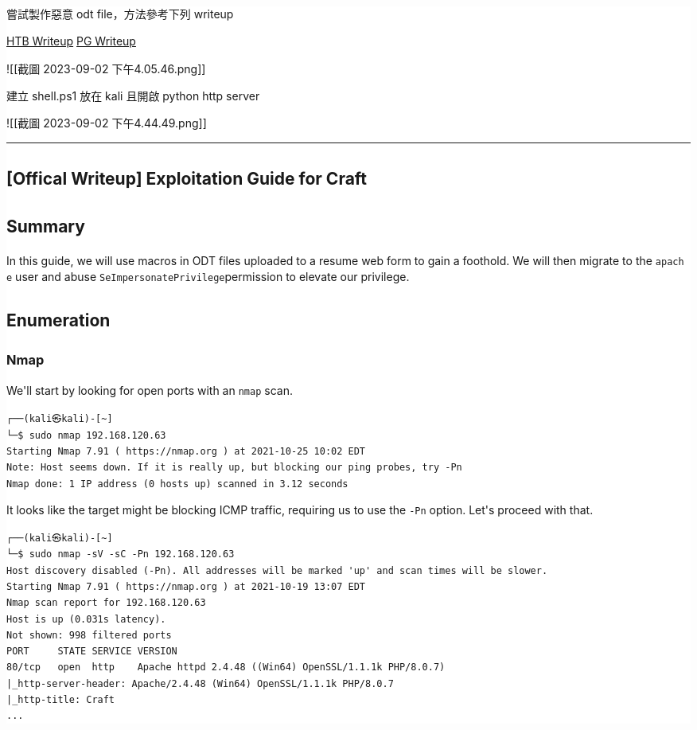

嘗試製作惡意 odt file，方法參考下列 writeup

[HTB Writeup](https://0xdf.gitlab.io/2020/02/01/htb-re.html?source=post_page-----c92de878e004--------------------------------)
[PG Writeup](https://al1z4deh.medium.com/proving-grounds-craft-c92de878e004)

![[截圖 2023-09-02 下午4.05.46.png]]

建立 shell.ps1 放在 kali 且開啟 python http server

![[截圖 2023-09-02 下午4.44.49.png]]

---
## [Offical Writeup] Exploitation Guide for Craft

## Summary

In this guide, we will use macros in ODT files uploaded to a resume web form to gain a foothold. We will then migrate to the `apache` user and abuse `SeImpersonatePrivilege`permission to elevate our privilege.

## Enumeration

### Nmap

We'll start by looking for open ports with an `nmap` scan.

```
┌──(kali㉿kali)-[~]
└─$ sudo nmap 192.168.120.63                               
Starting Nmap 7.91 ( https://nmap.org ) at 2021-10-25 10:02 EDT
Note: Host seems down. If it is really up, but blocking our ping probes, try -Pn
Nmap done: 1 IP address (0 hosts up) scanned in 3.12 seconds
```

It looks like the target might be blocking ICMP traffic, requiring us to use the `-Pn` option. Let's proceed with that.

```
┌──(kali㉿kali)-[~]
└─$ sudo nmap -sV -sC -Pn 192.168.120.63
Host discovery disabled (-Pn). All addresses will be marked 'up' and scan times will be slower.
Starting Nmap 7.91 ( https://nmap.org ) at 2021-10-19 13:07 EDT
Nmap scan report for 192.168.120.63
Host is up (0.031s latency).
Not shown: 998 filtered ports
PORT     STATE SERVICE VERSION
80/tcp   open  http    Apache httpd 2.4.48 ((Win64) OpenSSL/1.1.1k PHP/8.0.7)
|_http-server-header: Apache/2.4.48 (Win64) OpenSSL/1.1.1k PHP/8.0.7
|_http-title: Craft
...
```
